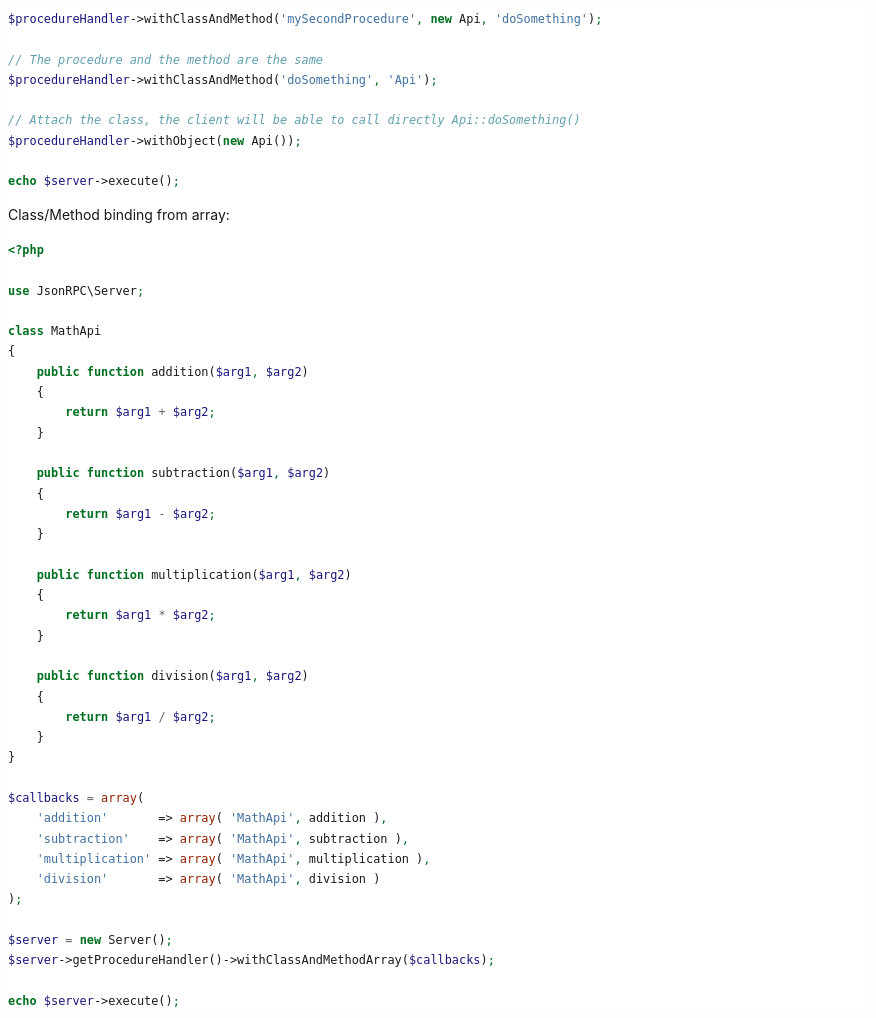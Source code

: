 ```php
$procedureHandler->withClassAndMethod('mySecondProcedure', new Api, 'doSomething');

// The procedure and the method are the same
$procedureHandler->withClassAndMethod('doSomething', 'Api');

// Attach the class, the client will be able to call directly Api::doSomething()
$procedureHandler->withObject(new Api());

echo $server->execute();
```

Class/Method binding from array:

```php
<?php

use JsonRPC\Server;

class MathApi
{
    public function addition($arg1, $arg2)
    {
        return $arg1 + $arg2;
    }

    public function subtraction($arg1, $arg2)
    {
        return $arg1 - $arg2;
    }

    public function multiplication($arg1, $arg2)
    {
        return $arg1 * $arg2;
    }

    public function division($arg1, $arg2)
    {
        return $arg1 / $arg2;
    }
}

$callbacks = array(
    'addition'       => array( 'MathApi', addition ),
    'subtraction'    => array( 'MathApi', subtraction ),
    'multiplication' => array( 'MathApi', multiplication ),
    'division'       => array( 'MathApi', division )
);

$server = new Server();
$server->getProcedureHandler()->withClassAndMethodArray($callbacks);

echo $server->execute();
```
